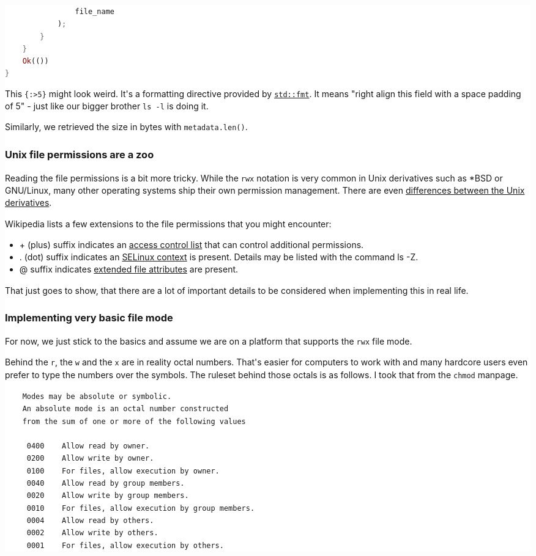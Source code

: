 ```rust
				file_name
			);
		}
	}
	Ok(())
}
```

This `{:>5}` might look weird. It's a formatting directive provided by [`std::fmt`](https://doc.rust-lang.org/std/fmt/).
It means "right align this field with a space padding of 5" - just like our bigger brother `ls -l` is doing it.

Similarly, we retrieved the size in bytes with `metadata.len()`.


### Unix file permissions are a zoo

Reading the file permissions is a bit more tricky.
While the `rwx` notation is very common in Unix derivatives such as \*BSD or GNU/Linux, many other operating systems ship their own permission management.
There are even [differences between the Unix derivatives](https://en.wikipedia.org/wiki/File_system_permissions).

Wikipedia lists a few extensions to the file permissions that you might encounter:

* \+ (plus) suffix indicates an [access control list](https://en.wikipedia.org/wiki/Access_control_list) that can control additional permissions.
* . (dot) suffix indicates an [SELinux context](https://access.redhat.com/documentation/en-us/red_hat_enterprise_linux/6/html/security-enhanced_linux/chap-security-enhanced_linux-selinux_contexts) is present. Details may be listed with the command ls -Z.
* @ suffix indicates [extended file attributes](https://en.wikipedia.org/wiki/Extended_file_attributes) are present.

That just goes to show, that there are a lot of important details to be considered when implementing this in real life.

### Implementing very basic file mode

For now, we just stick to the basics and assume we are on a platform that supports the `rwx` file mode.

Behind the `r`, the `w` and the `x` are in reality octal numbers. That's easier for computers to work with and many hardcore users even prefer to type the numbers over the symbols.
The ruleset behind those octals is as follows. I took that from the `chmod` manpage.

		Modes may be absolute or symbolic. 
		An absolute mode is an octal number constructed 
		from the sum of one or more of the following values

		 0400    Allow read by owner.
		 0200    Allow write by owner.
		 0100    For files, allow execution by owner.
		 0040    Allow read by group members.
		 0020    Allow write by group members.
		 0010    For files, allow execution by group members.
		 0004    Allow read by others.
		 0002    Allow write by others.
		 0001    For files, allow execution by others.
